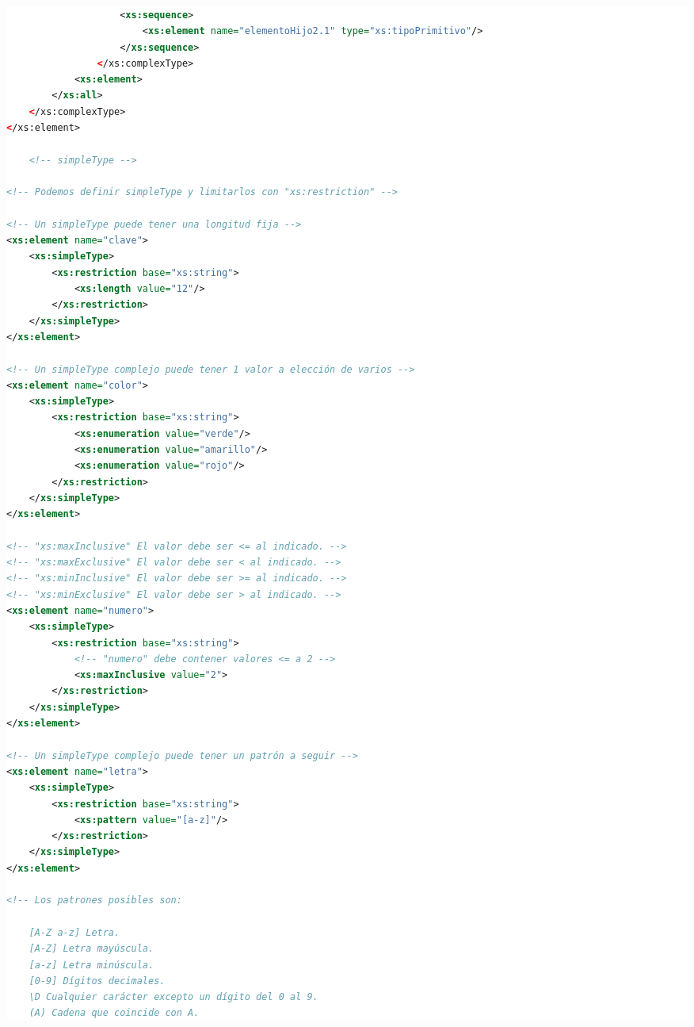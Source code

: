 ```xsd
                    <xs:sequence>
                        <xs:element name="elementoHijo2.1" type="xs:tipoPrimitivo"/>
                    </xs:sequence>
                </xs:complexType>
            <xs:element>
        </xs:all>
    </xs:complexType>
</xs:element>

    <!-- simpleType -->

<!-- Podemos definir simpleType y limitarlos con "xs:restriction" -->

<!-- Un simpleType puede tener una longitud fija -->
<xs:element name="clave">
    <xs:simpleType>
        <xs:restriction base="xs:string">
            <xs:length value="12"/>
        </xs:restriction>
    </xs:simpleType>
</xs:element>

<!-- Un simpleType complejo puede tener 1 valor a elección de varios -->
<xs:element name="color">
    <xs:simpleType>
        <xs:restriction base="xs:string">
            <xs:enumeration value="verde"/>
            <xs:enumeration value="amarillo"/>
            <xs:enumeration value="rojo"/>
        </xs:restriction>
    </xs:simpleType>
</xs:element>

<!-- "xs:maxInclusive" El valor debe ser <= al indicado. -->
<!-- "xs:maxExclusive" El valor debe ser < al indicado. -->
<!-- "xs:minInclusive" El valor debe ser >= al indicado. -->
<!-- "xs:minExclusive" El valor debe ser > al indicado. -->
<xs:element name="numero">
    <xs:simpleType>
        <xs:restriction base="xs:string">
            <!-- "numero" debe contener valores <= a 2 -->
            <xs:maxInclusive value="2">
        </xs:restriction>
    </xs:simpleType>
</xs:element>

<!-- Un simpleType complejo puede tener un patrón a seguir -->
<xs:element name="letra">
    <xs:simpleType>
        <xs:restriction base="xs:string">
            <xs:pattern value="[a-z]"/>
        </xs:restriction>
    </xs:simpleType>
</xs:element>

<!-- Los patrones posibles son:

    [A-Z a-z] Letra.
    [A-Z] Letra mayúscula.
    [a-z] Letra minúscula.
    [0-9] Dígitos decimales.
    \D Cualquier carácter excepto un dígito del 0 al 9.
    (A) Cadena que coincide con A.
```